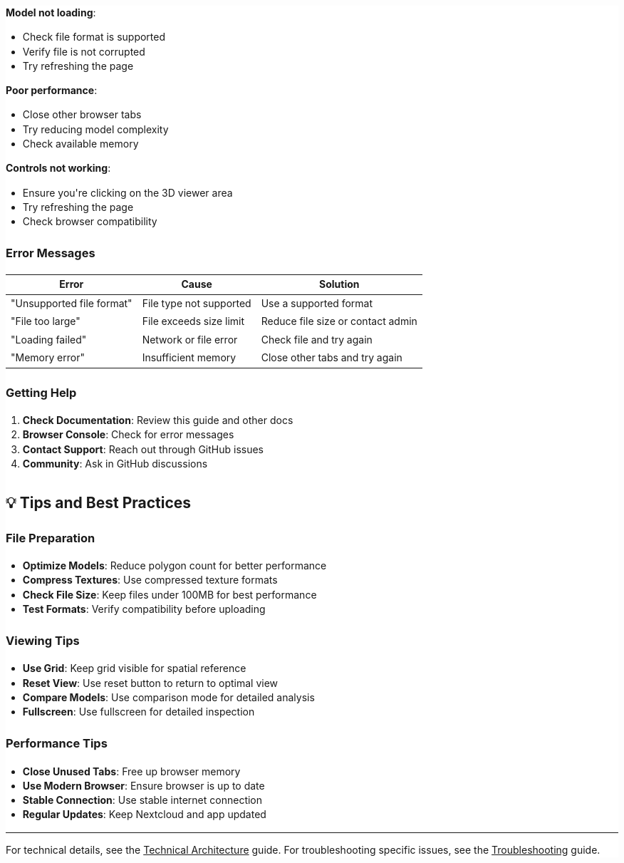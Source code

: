 **Model not loading**:
- Check file format is supported
- Verify file is not corrupted
- Try refreshing the page

**Poor performance**:
- Close other browser tabs
- Try reducing model complexity
- Check available memory

**Controls not working**:
- Ensure you're clicking on the 3D viewer area
- Try refreshing the page
- Check browser compatibility

### Error Messages

| Error | Cause | Solution |
|-------|-------|----------|
| "Unsupported file format" | File type not supported | Use a supported format |
| "File too large" | File exceeds size limit | Reduce file size or contact admin |
| "Loading failed" | Network or file error | Check file and try again |
| "Memory error" | Insufficient memory | Close other tabs and try again |

### Getting Help

1. **Check Documentation**: Review this guide and other docs
2. **Browser Console**: Check for error messages
3. **Contact Support**: Reach out through GitHub issues
4. **Community**: Ask in GitHub discussions

## 💡 Tips and Best Practices

### File Preparation

- **Optimize Models**: Reduce polygon count for better performance
- **Compress Textures**: Use compressed texture formats
- **Check File Size**: Keep files under 100MB for best performance
- **Test Formats**: Verify compatibility before uploading

### Viewing Tips

- **Use Grid**: Keep grid visible for spatial reference
- **Reset View**: Use reset button to return to optimal view
- **Compare Models**: Use comparison mode for detailed analysis
- **Fullscreen**: Use fullscreen for detailed inspection

### Performance Tips

- **Close Unused Tabs**: Free up browser memory
- **Use Modern Browser**: Ensure browser is up to date
- **Stable Connection**: Use stable internet connection
- **Regular Updates**: Keep Nextcloud and app updated

---

For technical details, see the [Technical Architecture](TECHNICAL_ARCHITECTURE.md) guide. For troubleshooting specific issues, see the [Troubleshooting](TROUBLESHOOTING.md) guide.
